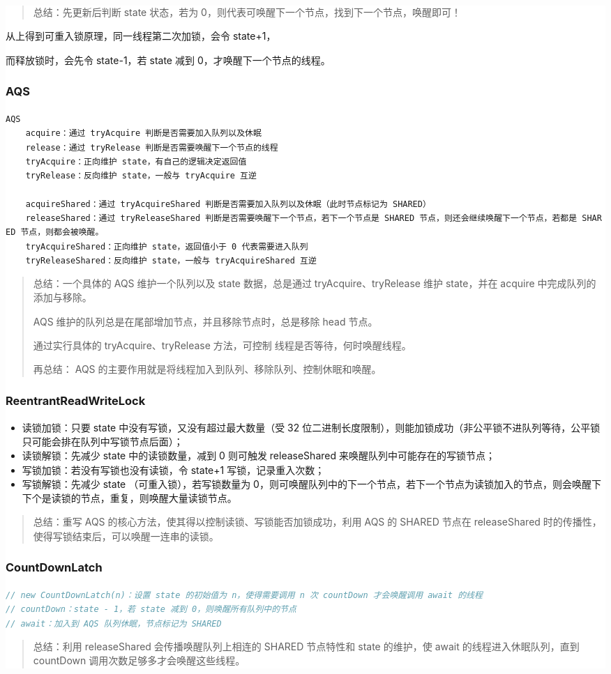 > 总结：先更新后判断 state 状态，若为 0，则代表可唤醒下一个节点，找到下一个节点，唤醒即可！



从上得到可重入锁原理，同一线程第二次加锁，会令 state+1，

而释放锁时，会先令 state-1，若 state 减到 0，才唤醒下一个节点的线程。



### AQS

```
AQS
	acquire：通过 tryAcquire 判断是否需要加入队列以及休眠
	release：通过 tryRelease 判断是否需要唤醒下一个节点的线程
	tryAcquire：正向维护 state，有自己的逻辑决定返回值
	tryRelease：反向维护 state，一般与 tryAcquire 互逆
	
	acquireShared：通过 tryAcquireShared 判断是否需要加入队列以及休眠（此时节点标记为 SHARED）
	releaseShared：通过 tryReleaseShared 判断是否需要唤醒下一个节点，若下一个节点是 SHARED 节点，则还会继续唤醒下一个节点，若都是 SHARED 节点，则都会被唤醒。
	tryAcquireShared：正向维护 state，返回值小于 0 代表需要进入队列
	tryReleaseShared：反向维护 state，一般与 tryAcquireShared 互逆
```

>总结：一个具体的 AQS 维护一个队列以及 state 数据，总是通过 tryAcquire、tryRelease 维护 state，并在 acquire 中完成队列的添加与移除。
>
>AQS 维护的队列总是在尾部增加节点，并且移除节点时，总是移除 head 节点。
>
>通过实行具体的 tryAcquire、tryRelease 方法，可控制 线程是否等待，何时唤醒线程。
>
>再总结： AQS 的主要作用就是将线程加入到队列、移除队列、控制休眠和唤醒。



### ReentrantReadWriteLock

- 读锁加锁：只要 state 中没有写锁，又没有超过最大数量（受 32 位二进制长度限制），则能加锁成功（非公平锁不进队列等待，公平锁只可能会排在队列中写锁节点后面）；
- 读锁解锁：先减少 state 中的读锁数量，减到 0 则可触发 releaseShared 来唤醒队列中可能存在的写锁节点；
- 写锁加锁：若没有写锁也没有读锁，令 state+1 写锁，记录重入次数；
- 写锁解锁：先减少 state （可重入锁），若写锁数量为 0，则可唤醒队列中的下一个节点，若下一个节点为读锁加入的节点，则会唤醒下下个是读锁的节点，重复，则唤醒大量读锁节点。

> 总结：重写 AQS 的核心方法，使其得以控制读锁、写锁能否加锁成功，利用 AQS 的 SHARED 节点在 releaseShared 时的传播性，使得写锁结束后，可以唤醒一连串的读锁。



### CountDownLatch

```java
// new CountDownLatch(n)：设置 state 的初始值为 n，使得需要调用 n 次 countDown 才会唤醒调用 await 的线程
// countDown：state - 1，若 state 减到 0，则唤醒所有队列中的节点
// await：加入到 AQS 队列休眠，节点标记为 SHARED
```

> 总结：利用 releaseShared 会传播唤醒队列上相连的 SHARED 节点特性和 state 的维护，使 await 的线程进入休眠队列，直到 countDown 调用次数足够多才会唤醒这些线程。

